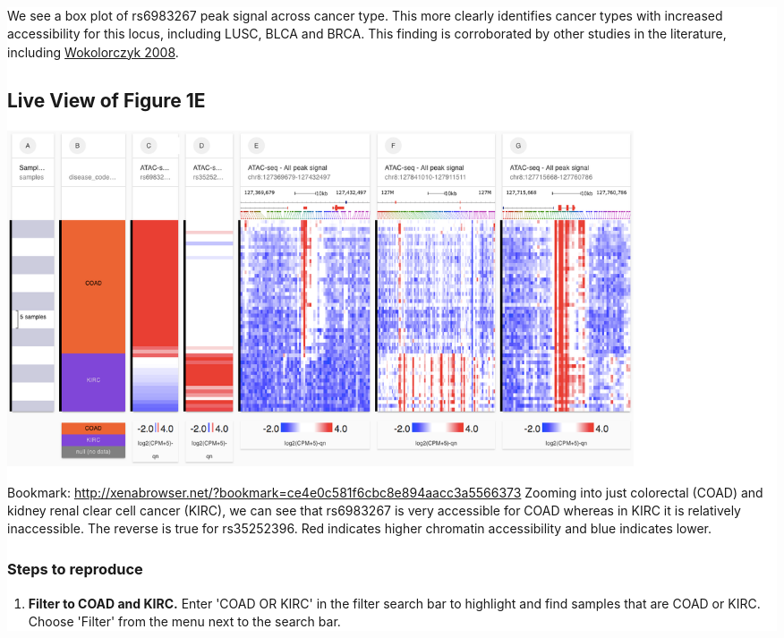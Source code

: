 We see a box plot of rs6983267 peak signal across cancer type. This more clearly identifies cancer types with increased accessibility for this locus, including LUSC, BLCA and BRCA. This finding is corroborated by other studies in the literature, including [Wokolorczyk 2008](https://www.ncbi.nlm.nih.gov/pubmed/19047180).

## Live View of Figure 1E
<a href="http://xenabrowser.net/?bookmark=ce4e0c581f6cbc8e894aacc3a5566373"><img src="https://github.com/ucscXena/cohortMetaData/raw/master/hub_atacseq.xenahubs.net/Figure1DE/Figure1E.png" width="700"></a>

Bookmark: <http://xenabrowser.net/?bookmark=ce4e0c581f6cbc8e894aacc3a5566373>
Zooming into just colorectal (COAD) and kidney renal clear cell cancer (KIRC), we can see that rs6983267 is very accessible for COAD whereas in KIRC it is relatively inaccessible. The reverse is true for rs35252396. Red indicates higher chromatin accessibility and blue indicates lower.

### Steps to reproduce

1. __Filter to COAD and KIRC.__ Enter 'COAD OR KIRC' in the filter search bar to highlight and find samples that are COAD or KIRC. Choose 'Filter' from the menu next to the search bar.
